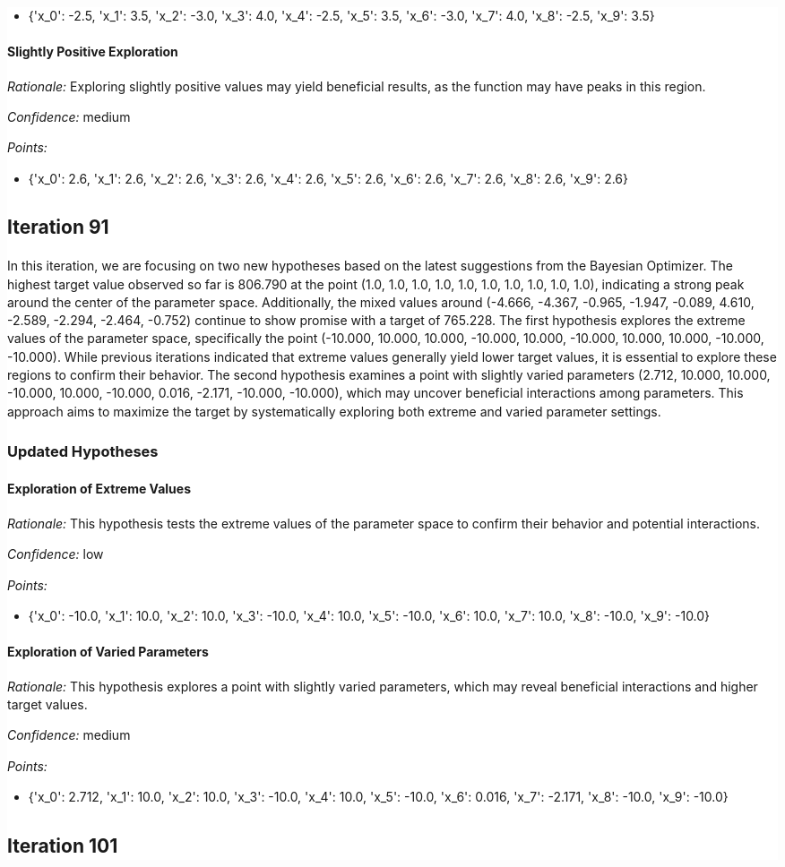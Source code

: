 - {'x_0': -2.5, 'x_1': 3.5, 'x_2': -3.0, 'x_3': 4.0, 'x_4': -2.5, 'x_5': 3.5, 'x_6': -3.0, 'x_7': 4.0, 'x_8': -2.5, 'x_9': 3.5}

#### Slightly Positive Exploration

*Rationale:* Exploring slightly positive values may yield beneficial results, as the function may have peaks in this region.

*Confidence:* medium

*Points:*

- {'x_0': 2.6, 'x_1': 2.6, 'x_2': 2.6, 'x_3': 2.6, 'x_4': 2.6, 'x_5': 2.6, 'x_6': 2.6, 'x_7': 2.6, 'x_8': 2.6, 'x_9': 2.6}

## Iteration 91

In this iteration, we are focusing on two new hypotheses based on the latest suggestions from the Bayesian Optimizer. The highest target value observed so far is 806.790 at the point (1.0, 1.0, 1.0, 1.0, 1.0, 1.0, 1.0, 1.0, 1.0, 1.0), indicating a strong peak around the center of the parameter space. Additionally, the mixed values around (-4.666, -4.367, -0.965, -1.947, -0.089, 4.610, -2.589, -2.294, -2.464, -0.752) continue to show promise with a target of 765.228. The first hypothesis explores the extreme values of the parameter space, specifically the point (-10.000, 10.000, 10.000, -10.000, 10.000, -10.000, 10.000, 10.000, -10.000, -10.000). While previous iterations indicated that extreme values generally yield lower target values, it is essential to explore these regions to confirm their behavior. The second hypothesis examines a point with slightly varied parameters (2.712, 10.000, 10.000, -10.000, 10.000, -10.000, 0.016, -2.171, -10.000, -10.000), which may uncover beneficial interactions among parameters. This approach aims to maximize the target by systematically exploring both extreme and varied parameter settings.

### Updated Hypotheses

#### Exploration of Extreme Values

*Rationale:* This hypothesis tests the extreme values of the parameter space to confirm their behavior and potential interactions.

*Confidence:* low

*Points:*

- {'x_0': -10.0, 'x_1': 10.0, 'x_2': 10.0, 'x_3': -10.0, 'x_4': 10.0, 'x_5': -10.0, 'x_6': 10.0, 'x_7': 10.0, 'x_8': -10.0, 'x_9': -10.0}

#### Exploration of Varied Parameters

*Rationale:* This hypothesis explores a point with slightly varied parameters, which may reveal beneficial interactions and higher target values.

*Confidence:* medium

*Points:*

- {'x_0': 2.712, 'x_1': 10.0, 'x_2': 10.0, 'x_3': -10.0, 'x_4': 10.0, 'x_5': -10.0, 'x_6': 0.016, 'x_7': -2.171, 'x_8': -10.0, 'x_9': -10.0}

## Iteration 101
